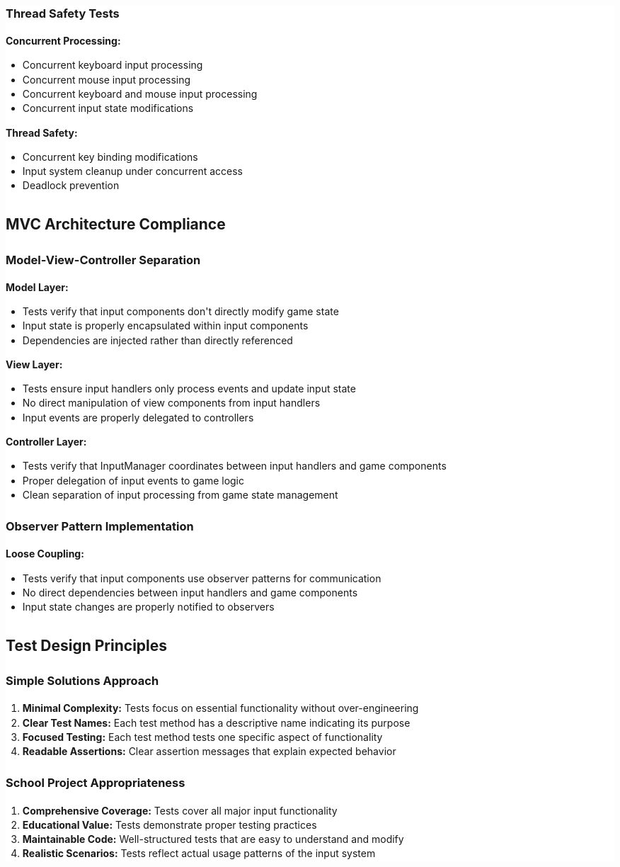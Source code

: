 ### Thread Safety Tests

**Concurrent Processing:**
- Concurrent keyboard input processing
- Concurrent mouse input processing
- Concurrent keyboard and mouse input processing
- Concurrent input state modifications

**Thread Safety:**
- Concurrent key binding modifications
- Input system cleanup under concurrent access
- Deadlock prevention

## MVC Architecture Compliance

### Model-View-Controller Separation

**Model Layer:**
- Tests verify that input components don't directly modify game state
- Input state is properly encapsulated within input components
- Dependencies are injected rather than directly referenced

**View Layer:**
- Tests ensure input handlers only process events and update input state
- No direct manipulation of view components from input handlers
- Input events are properly delegated to controllers

**Controller Layer:**
- Tests verify that InputManager coordinates between input handlers and game components
- Proper delegation of input events to game logic
- Clean separation of input processing from game state management

### Observer Pattern Implementation

**Loose Coupling:**
- Tests verify that input components use observer patterns for communication
- No direct dependencies between input handlers and game components
- Input state changes are properly notified to observers

## Test Design Principles

### Simple Solutions Approach

1. **Minimal Complexity:** Tests focus on essential functionality without over-engineering
2. **Clear Test Names:** Each test method has a descriptive name indicating its purpose
3. **Focused Testing:** Each test method tests one specific aspect of functionality
4. **Readable Assertions:** Clear assertion messages that explain expected behavior

### School Project Appropriateness

1. **Comprehensive Coverage:** Tests cover all major input functionality
2. **Educational Value:** Tests demonstrate proper testing practices
3. **Maintainable Code:** Well-structured tests that are easy to understand and modify
4. **Realistic Scenarios:** Tests reflect actual usage patterns of the input system
